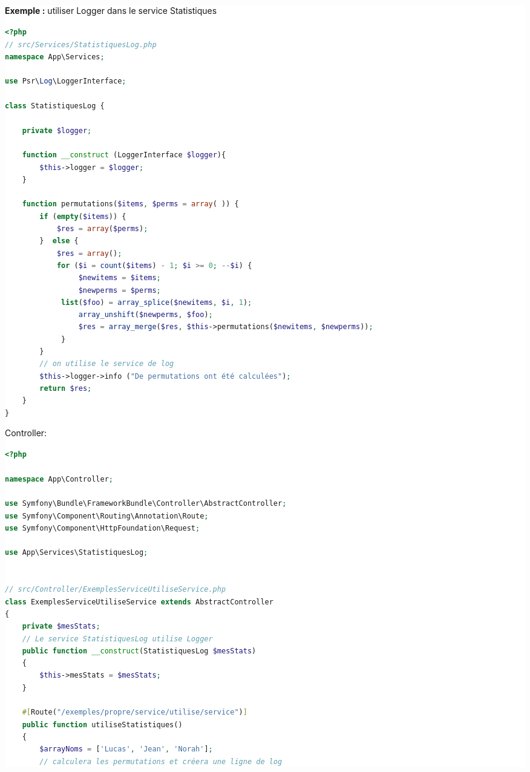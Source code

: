 **Exemple :** utiliser Logger dans le service Statistiques

```php
<?php
// src/Services/StatistiquesLog.php
namespace App\Services;

use Psr\Log\LoggerInterface;

class StatistiquesLog {
   
    private $logger;
    
    function __construct (LoggerInterface $logger){
        $this->logger = $logger;
    }
        
    function permutations($items, $perms = array( )) {
        if (empty($items)) {
            $res = array($perms);
        }  else {
            $res = array();
            for ($i = count($items) - 1; $i >= 0; --$i) {
                 $newitems = $items;
                 $newperms = $perms;
             list($foo) = array_splice($newitems, $i, 1);
                 array_unshift($newperms, $foo);
                 $res = array_merge($res, $this->permutations($newitems, $newperms));
             }
        }
        // on utilise le service de log
        $this->logger->info ("De permutations ont été calculées");
        return $res;
    }
}
```
Controller:

```php
<?php

namespace App\Controller;

use Symfony\Bundle\FrameworkBundle\Controller\AbstractController;
use Symfony\Component\Routing\Annotation\Route;
use Symfony\Component\HttpFoundation\Request;

use App\Services\StatistiquesLog;


// src/Controller/ExemplesServiceUtiliseService.php
class ExemplesServiceUtiliseService extends AbstractController
{
    private $mesStats;
    // Le service StatistiquesLog utilise Logger
    public function __construct(StatistiquesLog $mesStats)
    {
        $this->mesStats = $mesStats;
    }

    #[Route("/exemples/propre/service/utilise/service")]
    public function utiliseStatistiques()
    {
        $arrayNoms = ['Lucas', 'Jean', 'Norah'];
        // calculera les permutations et créera une ligne de log
```